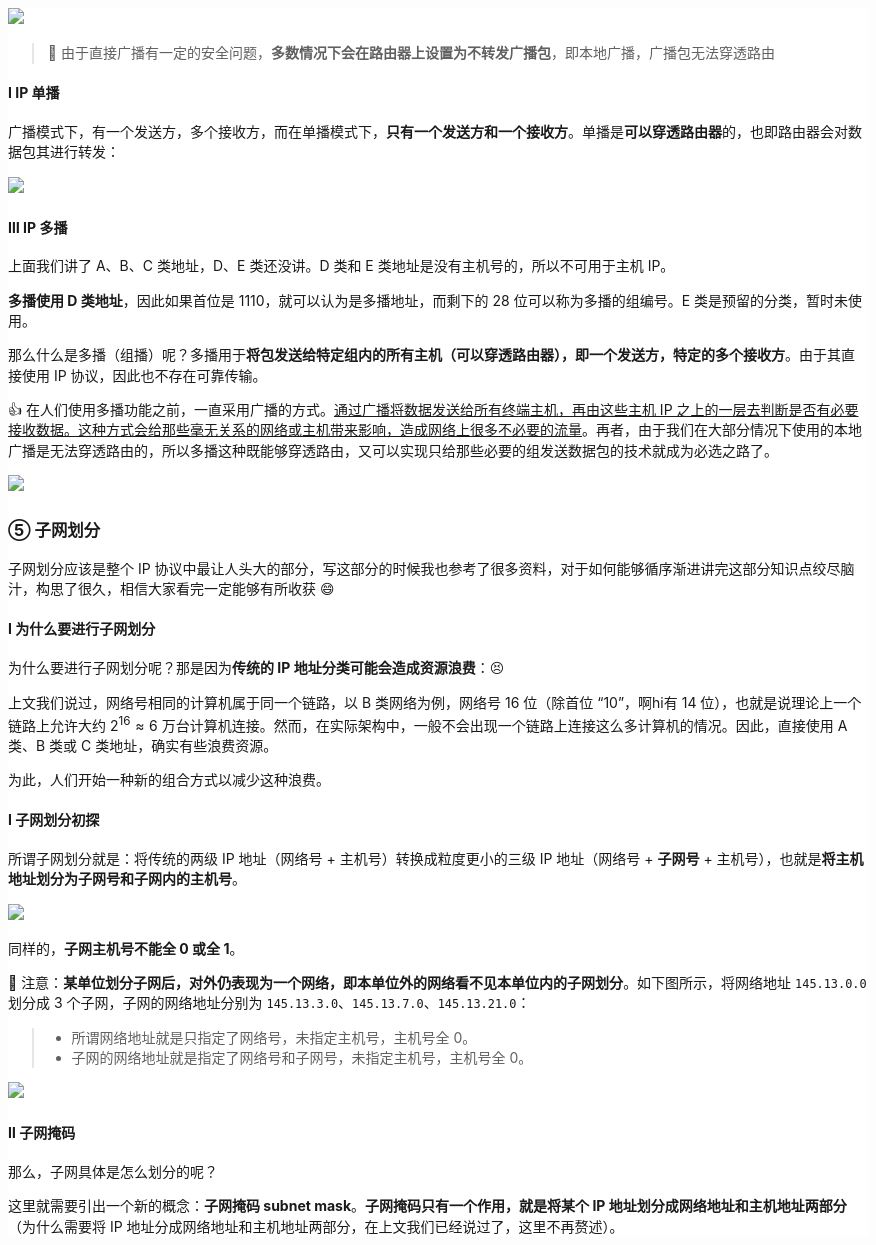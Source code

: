 ![](https://cs-wiki.oss-cn-shanghai.aliyuncs.com/img/20210114180542.png)

> 🚨 由于直接广播有一定的安全问题，**多数情况下会在路由器上设置为不转发广播包**，即本地广播，广播包无法穿透路由

#### Ⅰ IP 单播

广播模式下，有一个发送方，多个接收方，而在单播模式下，**只有一个发送方和一个接收方**。单播是**可以穿透路由器**的，也即路由器会对数据包其进行转发：

![](https://cs-wiki.oss-cn-shanghai.aliyuncs.com/img/20210114183755.png)

#### Ⅲ IP 多播

上面我们讲了 A、B、C 类地址，D、E 类还没讲。D 类和 E 类地址是没有主机号的，所以不可用于主机 IP。

**多播使用 D 类地址**，因此如果首位是 1110，就可以认为是多播地址，而剩下的 28 位可以称为多播的组编号。E 类是预留的分类，暂时未使用。

那么什么是多播（组播）呢？多播用于**将包发送给特定组内的所有主机（可以穿透路由器），即一个发送方，特定的多个接收方**。由于其直接使用 IP 协议，因此也不存在可靠传输。

👍 在人们使用多播功能之前，一直采用广播的方式。<u>通过广播将数据发送给所有终端主机，再由这些主机 IP 之上的一层去判断是否有必要接收数据。这种方式会给那些毫无关系的网络或主机带来影响，造成网络上很多不必要的流量</u>。再者，由于我们在大部分情况下使用的本地广播是无法穿透路由的，所以多播这种既能够穿透路由，又可以实现只给那些必要的组发送数据包的技术就成为必选之路了。

![](https://cs-wiki.oss-cn-shanghai.aliyuncs.com/img/20210114183958.png)

### ⑤ 子网划分

子网划分应该是整个 IP 协议中最让人头大的部分，写这部分的时候我也参考了很多资料，对于如何能够循序渐进讲完这部分知识点绞尽脑汁，构思了很久，相信大家看完一定能够有所收获 😄

#### Ⅰ 为什么要进行子网划分

为什么要进行子网划分呢？那是因为**传统的 IP 地址分类可能会造成资源浪费**：😣

上文我们说过，网络号相同的计算机属于同一个链路，以 B 类网络为例，网络号 16 位（除首位 “10”，啊hi有 14 位），也就是说理论上一个链路上允许大约 $2^{16} ≈ 6$ 万台计算机连接。然而，在实际架构中，一般不会出现一个链路上连接这么多计算机的情况。因此，直接使用 A 类、B 类或 C 类地址，确实有些浪费资源。

为此，人们开始一种新的组合方式以减少这种浪费。

#### Ⅰ 子网划分初探

所谓子网划分就是：将传统的两级 IP 地址（网络号 + 主机号）转换成粒度更小的三级 IP 地址（网络号 + **子网号** + 主机号），也就是**将主机地址划分为子网号和子网内的主机号**。

![](https://cs-wiki.oss-cn-shanghai.aliyuncs.com/img/20210115105312.png)

同样的，**子网主机号不能全 0 或全 1**。

🚨 注意：**某单位划分子网后，对外仍表现为一个网络，即本单位外的网络看不见本单位内的子网划分**。如下图所示，将网络地址 `145.13.0.0` 划分成 3 个子网，子网的网络地址分别为 `145.13.3.0`、`145.13.7.0`、`145.13.21.0`：

> - 所谓网络地址就是只指定了网络号，未指定主机号，主机号全 0。
> - 子网的网络地址就是指定了网络号和子网号，未指定主机号，主机号全 0。

![](https://cs-wiki.oss-cn-shanghai.aliyuncs.com/img/20210114214525.png)

#### Ⅱ 子网掩码

那么，子网具体是怎么划分的呢？

这里就需要引出一个新的概念：**子网掩码 subnet mask**。**子网掩码只有一个作用，就是将某个 IP 地址划分成网络地址和主机地址两部分**（为什么需要将 IP 地址分成网络地址和主机地址两部分，在上文我们已经说过了，这里不再赘述）。
